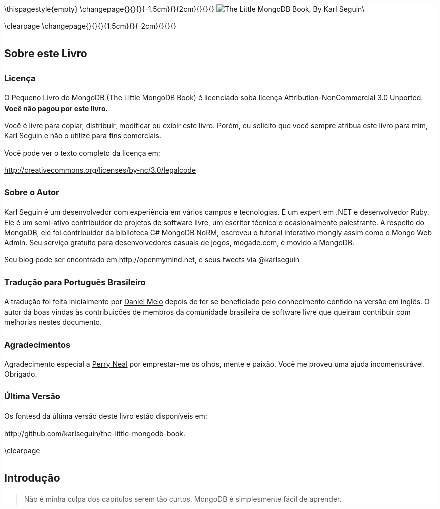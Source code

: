 \thispagestyle{empty}
\changepage{}{}{}{-1.5cm}{}{2cm}{}{}{}
![The Little MongoDB Book, By Karl Seguin](title.png)\ 

\clearpage
\changepage{}{}{}{1.5cm}{}{-2cm}{}{}{}

## Sobre este Livro ##

### Licença ###
O Pequeno Livro do MongoDB (The Little MongoDB Book) é licenciado soba licença Attribution-NonCommercial 3.0 Unported. **Você não pagou por este livro.**


Você é livre para copiar, distribuir, modificar ou exibir este livro. Porém, eu solicito que você sempre atribua este livro para mim, Karl Seguin e não o utilize para fins comerciais.

Você pode ver o texto completo da licença em:

<http://creativecommons.org/licenses/by-nc/3.0/legalcode>

### Sobre o Autor ###
Karl Seguin é um desenvolvedor com experiência em vários campos e tecnologias. É um expert em .NET e desenvolvedor Ruby. Ele é um semi-ativo contribuidor de projetos de software livre, um escritor técnico e ocasionalmente palestrante. A respeito do MongoDB, ele foi contribuidor da biblioteca C# MongoDB NoRM, escreveu o tutorial interativo [mongly](http://mongly.com) assim como o [Mongo Web Admin](https://github.com/karlseguin/Mongo-Web-Admin). Seu serviço gratuito para desenvolvedores casuais de jogos, [mogade.com](http://mogade.com/), é movido a MongoDB. 

Seu blog pode ser encontrado em <http://openmymind.net>, e seus tweets via [@karlseguin](http://twitter.com/karlseguin)

### Tradução para Português Brasileiro ###
A tradução foi feita inicialmente por [Daniel Melo](https://github.com/danielmelogpi) depois de ter se beneficiado pelo conhecimento contido na versão em inglês. O autor dá boas vindas às contribuições de membros da comunidade brasileira de software livre que queiram contribuir com melhorias nestes documento.

### Agradecimentos ###
Agradecimento especial a [Perry Neal](http://twitter.com/perryneal) por emprestar-me os olhos, mente e paixão. Você me proveu uma ajuda incomensurável. Obrigado.

### Última Versão ###
Os fontesd da última versão deste livro estão disponíveis em: 

<http://github.com/karlseguin/the-little-mongodb-book>.

\clearpage

## Introdução ##
 > Não é minha culpa dos capítulos serem tão curtos, MongoDB é simplesmente fácil de aprender.
